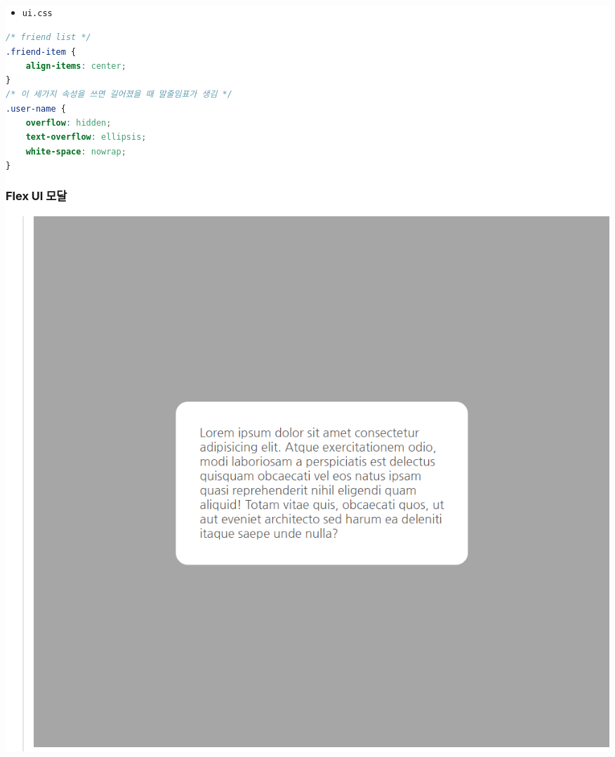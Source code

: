 - `ui.css`

```css
/* friend list */
.friend-item {
	align-items: center;
}
/* 이 세가지 속성을 쓰면 길어졌을 때 말줄임표가 생김 */
.user-name {
	overflow: hidden;
	text-overflow: ellipsis;
	white-space: nowrap;
}
```


### Flex UI 모달

> ![image-20210614195526298](CSS_Flex_Grid.assets/image-20210614195526298.png)
